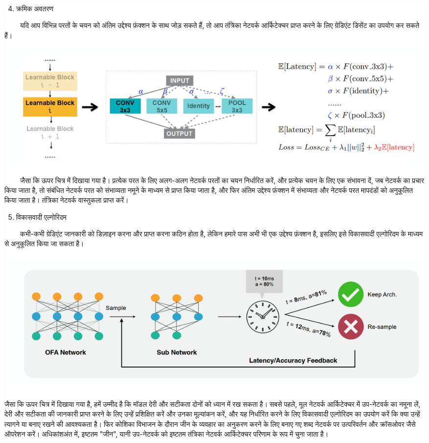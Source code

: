 4. क्रमिक अवतरण

&emsp;&emsp; यदि आप विभिन्न परतों के चयन को अंतिम उद्देश्य फ़ंक्शन के साथ जोड़ सकते हैं, तो आप तंत्रिका नेटवर्क आर्किटेक्चर प्राप्त करने के लिए ग्रेडिएंट डिसेंट का उपयोग कर सकते हैं।

![चित्र 5-15 ग्रेडिएंट डिसेंट विधि](images/Gradient_descent_example.png)

&emsp;&emsp; जैसा कि ऊपर चित्र में दिखाया गया है। प्रत्येक परत के लिए अलग-अलग नेटवर्क परतों का चयन निर्धारित करें, और प्रत्येक चयन के लिए एक संभावना दें, जब नेटवर्क का प्रचार किया जाता है, तो संबंधित नेटवर्क परत को संभाव्यता नमूने के माध्यम से प्राप्त किया जाता है, और फिर अंतिम उद्देश्य फ़ंक्शन में संभाव्यता और नेटवर्क परत मापदंडों को अनुकूलित किया जाता है। तंत्रिका नेटवर्क वास्तुकला प्राप्त करें।

5. विकासवादी एल्गोरिदम

&emsp;&emsp; कभी-कभी ग्रेडिएंट जानकारी को डिज़ाइन करना और प्राप्त करना कठिन होता है, लेकिन हमारे पास अभी भी एक उद्देश्य फ़ंक्शन है, इसलिए इसे विकासवादी एल्गोरिदम के माध्यम से अनुकूलित किया जा सकता है।

![चित्र 5-16 विकासवादी एल्गोरिदम](images/Evolutionary_search_example.png)

जैसा कि ऊपर चित्र में दिखाया गया है, हमें उम्मीद है कि मॉडल देरी और सटीकता दोनों को ध्यान में रख सकता है। सबसे पहले, मूल नेटवर्क आर्किटेक्चर में उप-नेटवर्क का नमूना लें, देरी और सटीकता की जानकारी प्राप्त करने के लिए उन्हें प्रशिक्षित करें और उनका मूल्यांकन करें, और यह निर्धारित करने के लिए विकासवादी एल्गोरिदम का उपयोग करें कि क्या उन्हें त्यागने या बनाए रखने की आवश्यकता है। फिर कोशिका विभाजन के दौरान जीन के व्यवहार का अनुकरण करने के लिए बनाए गए शब्द नेटवर्क पर उत्परिवर्तन और क्रॉसओवर जैसे ऑपरेशन करें। अधिकांशअंत में, इष्टतम "जीन", यानी उप-नेटवर्क को इष्टतम तंत्रिका नेटवर्क आर्किटेक्चर परिणाम के रूप में चुना जाता है।
